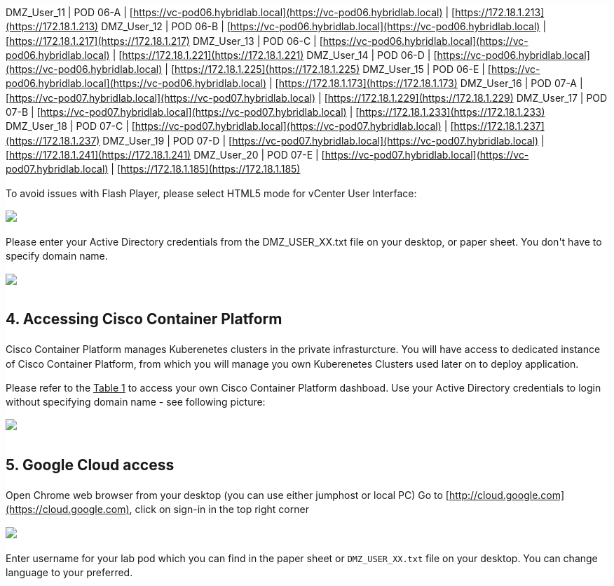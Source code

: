 DMZ_User_11 | POD 06-A | [https://vc-pod06.hybridlab.local](https://vc-pod06.hybridlab.local) | [https://172.18.1.213](https://172.18.1.213)
DMZ_User_12 | POD 06-B | [https://vc-pod06.hybridlab.local](https://vc-pod06.hybridlab.local) | [https://172.18.1.217](https://172.18.1.217)
DMZ_User_13 | POD 06-C | [https://vc-pod06.hybridlab.local](https://vc-pod06.hybridlab.local) | [https://172.18.1.221](https://172.18.1.221)
DMZ_User_14 | POD 06-D | [https://vc-pod06.hybridlab.local](https://vc-pod06.hybridlab.local) | [https://172.18.1.225](https://172.18.1.225)
DMZ_User_15 | POD 06-E | [https://vc-pod06.hybridlab.local](https://vc-pod06.hybridlab.local) | [https://172.18.1.173](https://172.18.1.173)
DMZ_User_16 | POD 07-A | [https://vc-pod07.hybridlab.local](https://vc-pod07.hybridlab.local) | [https://172.18.1.229](https://172.18.1.229)
DMZ_User_17 | POD 07-B | [https://vc-pod07.hybridlab.local](https://vc-pod07.hybridlab.local) | [https://172.18.1.233](https://172.18.1.233)
DMZ_User_18 | POD 07-C | [https://vc-pod07.hybridlab.local](https://vc-pod07.hybridlab.local) | [https://172.18.1.237](https://172.18.1.237)
DMZ_User_19 | POD 07-D | [https://vc-pod07.hybridlab.local](https://vc-pod07.hybridlab.local) | [https://172.18.1.241](https://172.18.1.241)
DMZ_User_20 | POD 07-E | [https://vc-pod07.hybridlab.local](https://vc-pod07.hybridlab.local) | [https://172.18.1.185](https://172.18.1.185)

To avoid issues with Flash Player, please select HTML5 mode for vCenter User Interface:

<img src="https://raw.githubusercontent.com/pradeesi/HybridCloudApp/master/HybridCloudApp/Documentation/images/vcenter-select-html-flash.png">

Please enter your Active Directory credentials from the DMZ_USER_XX.txt file on your desktop, or paper sheet. You don't have to specify domain name.

<img src="https://raw.githubusercontent.com/pradeesi/HybridCloudApp/master/HybridCloudApp/Documentation/images/vsphere-login.png">


## 4. Accessing Cisco Container Platform

Cisco Container Platform manages Kuberenetes clusters in the private infrasturcture. You will have access to dedicated instance of Cisco Container Platform, from which you will manage you own Kuberenetes Clusters used later on to deploy application.

Please refer to the [Table 1](#3-accessing-vcenter) to access your own Cisco Container Platform dashboad. Use your Active Directory credentials to login without specifying domain name - see following picture:

<img src="https://raw.githubusercontent.com/pradeesi/HybridCloudApp/master/HybridCloudApp/Documentation/images/ccp_login_ad.png" width = 500>

## 5. Google Cloud access

Open Chrome web browser from your desktop (you can use either jumphost or local PC)
Go to [http://cloud.google.com](https://cloud.google.com), click on sign-in in the top right corner

<img src="https://raw.githubusercontent.com/pradeesi/HybridCloudApp/master/HybridCloudApp/Documentation/images/gcp-sign-in.png">

Enter username for your lab pod which you can find in the paper sheet or `DMZ_USER_XX.txt` file on your desktop. You can change language to your preferred.
